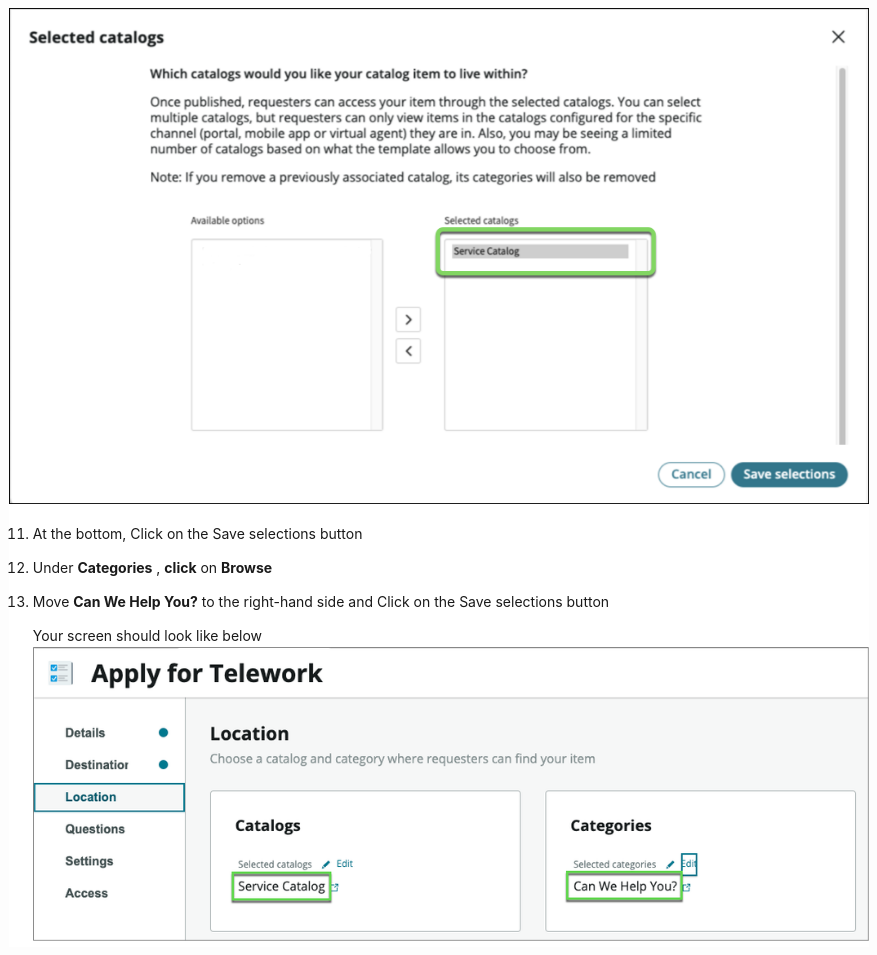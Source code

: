  ![relative](./user_form/selected_catalog.png)

11. At the bottom, Click on the <span className="aes_button">Save selections</span> button

12. Under **Categories** , **click** on **Browse**

13. Move **Can We Help You?** to the right-hand side and Click on the <span className="aes_button">Save selections</span> button

    Your screen should look like below
 ![relative](./user_form/selected_catalog_Final.png)

